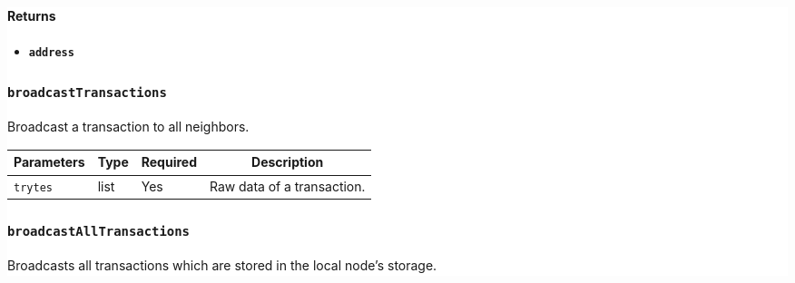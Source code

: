 #### Returns

- **`address`**

### `broadcastTransactions`

Broadcast a transaction to all neighbors.

Parameters | Type | Required | Description
------------ | ------------- | ------------- | -------------
`trytes` | list | Yes | Raw data of a transaction.

### `broadcastAllTransactions`

Broadcasts all transactions which are stored in the local node’s storage.
